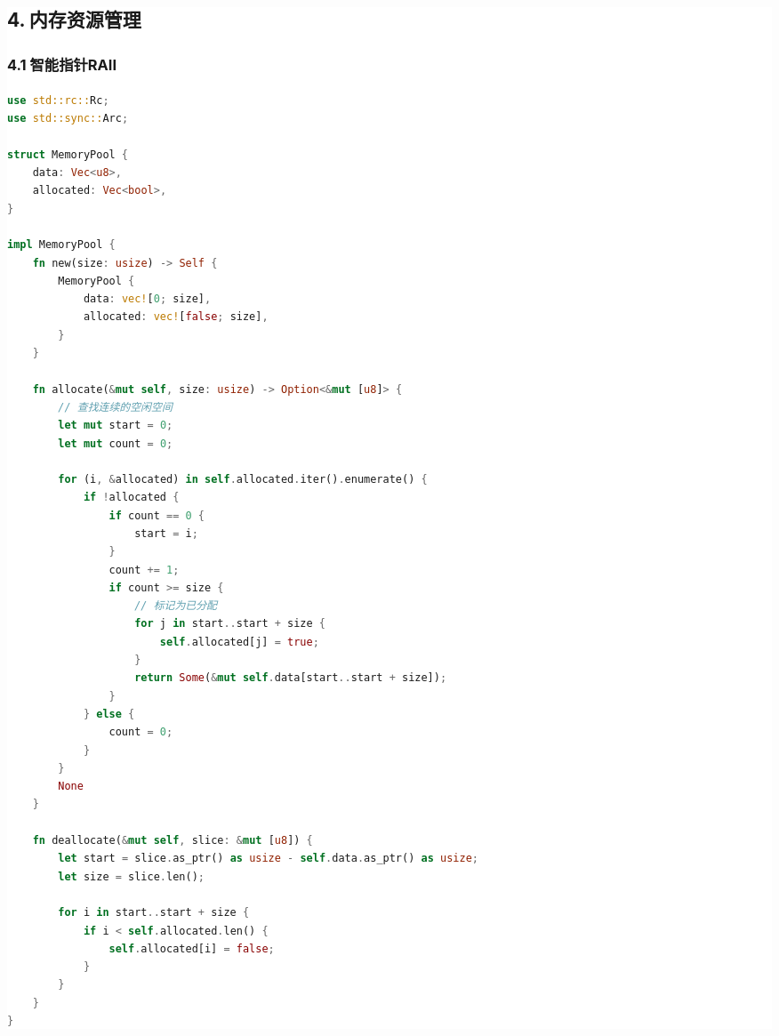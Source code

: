 ## 4. 内存资源管理

### 4.1 智能指针RAII

```rust
use std::rc::Rc;
use std::sync::Arc;

struct MemoryPool {
    data: Vec<u8>,
    allocated: Vec<bool>,
}

impl MemoryPool {
    fn new(size: usize) -> Self {
        MemoryPool {
            data: vec![0; size],
            allocated: vec![false; size],
        }
    }
    
    fn allocate(&mut self, size: usize) -> Option<&mut [u8]> {
        // 查找连续的空闲空间
        let mut start = 0;
        let mut count = 0;
        
        for (i, &allocated) in self.allocated.iter().enumerate() {
            if !allocated {
                if count == 0 {
                    start = i;
                }
                count += 1;
                if count >= size {
                    // 标记为已分配
                    for j in start..start + size {
                        self.allocated[j] = true;
                    }
                    return Some(&mut self.data[start..start + size]);
                }
            } else {
                count = 0;
            }
        }
        None
    }
    
    fn deallocate(&mut self, slice: &mut [u8]) {
        let start = slice.as_ptr() as usize - self.data.as_ptr() as usize;
        let size = slice.len();
        
        for i in start..start + size {
            if i < self.allocated.len() {
                self.allocated[i] = false;
            }
        }
    }
}
```
